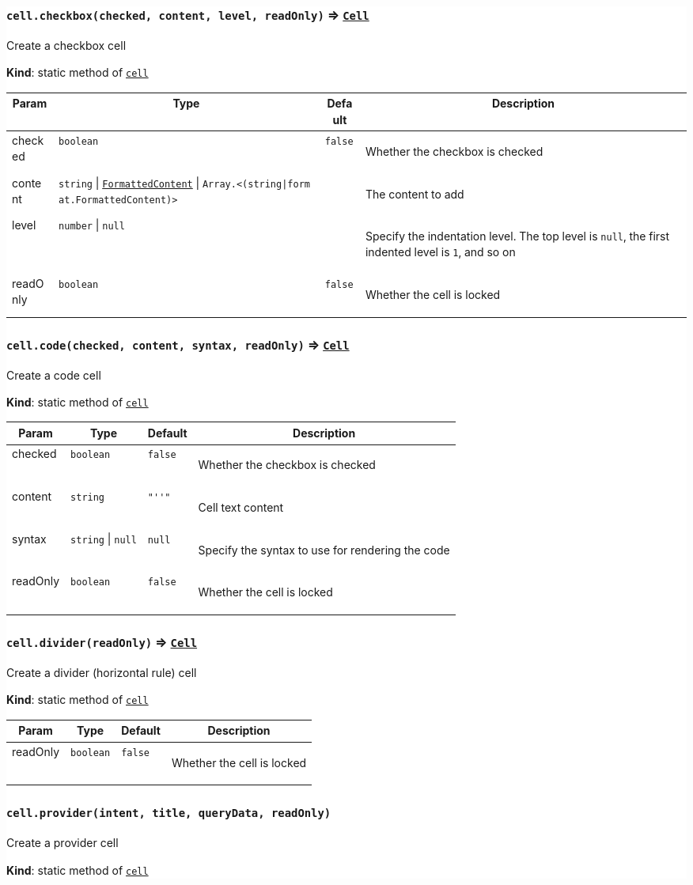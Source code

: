 <a name="cell.checkbox"></a>

### `cell.checkbox(checked, content, level, readOnly)` ⇒ [<code>Cell</code>](#cell.Cell)
<p>Create a checkbox cell</p>

**Kind**: static method of [<code>cell</code>](#cell)  

| Param | Type | Default | Description |
| --- | --- | --- | --- |
| checked | <code>boolean</code> | <code>false</code> | <p>Whether the checkbox is checked</p> |
| content | <code>string</code> \| [<code>FormattedContent</code>](#format.FormattedContent) \| <code>Array.&lt;(string\|format.FormattedContent)&gt;</code> |  | <p>The content to add</p> |
| level | <code>number</code> \| <code>null</code> | <code></code> | <p>Specify the indentation level. The top level is <code>null</code>, the first indented level is <code>1</code>, and so on</p> |
| readOnly | <code>boolean</code> | <code>false</code> | <p>Whether the cell is locked</p> |

<a name="cell.code"></a>

### `cell.code(checked, content, syntax, readOnly)` ⇒ [<code>Cell</code>](#cell.Cell)
<p>Create a code cell</p>

**Kind**: static method of [<code>cell</code>](#cell)  

| Param | Type | Default | Description |
| --- | --- | --- | --- |
| checked | <code>boolean</code> | <code>false</code> | <p>Whether the checkbox is checked</p> |
| content | <code>string</code> | <code>&quot;&#x27;&#x27;&quot;</code> | <p>Cell text content</p> |
| syntax | <code>string</code> \| <code>null</code> | <code>null</code> | <p>Specify the syntax to use for rendering the code</p> |
| readOnly | <code>boolean</code> | <code>false</code> | <p>Whether the cell is locked</p> |

<a name="cell.divider"></a>

### `cell.divider(readOnly)` ⇒ [<code>Cell</code>](#cell.Cell)
<p>Create a divider (horizontal rule) cell</p>

**Kind**: static method of [<code>cell</code>](#cell)  

| Param | Type | Default | Description |
| --- | --- | --- | --- |
| readOnly | <code>boolean</code> | <code>false</code> | <p>Whether the cell is locked</p> |

<a name="cell.provider"></a>

### `cell.provider(intent, title, queryData, readOnly)`
<p>Create a provider cell</p>

**Kind**: static method of [<code>cell</code>](#cell)  
